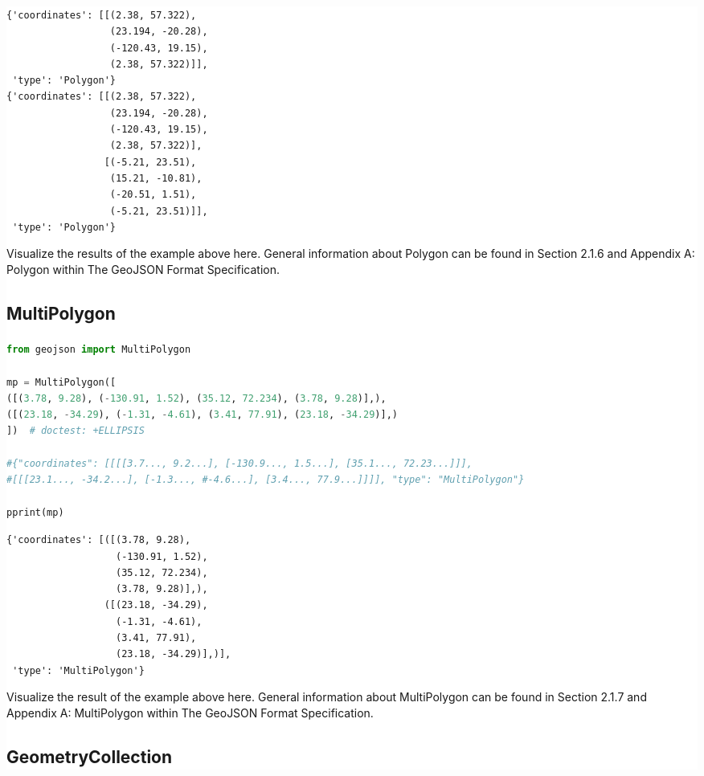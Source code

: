 ```python
```

    {'coordinates': [[(2.38, 57.322),
                      (23.194, -20.28),
                      (-120.43, 19.15),
                      (2.38, 57.322)]],
     'type': 'Polygon'}
    {'coordinates': [[(2.38, 57.322),
                      (23.194, -20.28),
                      (-120.43, 19.15),
                      (2.38, 57.322)],
                     [(-5.21, 23.51),
                      (15.21, -10.81),
                      (-20.51, 1.51),
                      (-5.21, 23.51)]],
     'type': 'Polygon'}


Visualize the results of the example above here. General information about Polygon can be found in Section 2.1.6 and Appendix A: Polygon within The GeoJSON Format Specification.
## MultiPolygon


```python
from geojson import MultiPolygon

mp = MultiPolygon([
([(3.78, 9.28), (-130.91, 1.52), (35.12, 72.234), (3.78, 9.28)],),
([(23.18, -34.29), (-1.31, -4.61), (3.41, 77.91), (23.18, -34.29)],)
])  # doctest: +ELLIPSIS

#{"coordinates": [[[[3.7..., 9.2...], [-130.9..., 1.5...], [35.1..., 72.23...]]], 
#[[[23.1..., -34.2...], [-1.3..., #-4.6...], [3.4..., 77.9...]]]], "type": "MultiPolygon"}

pprint(mp)
```

    {'coordinates': [([(3.78, 9.28),
                       (-130.91, 1.52),
                       (35.12, 72.234),
                       (3.78, 9.28)],),
                     ([(23.18, -34.29),
                       (-1.31, -4.61),
                       (3.41, 77.91),
                       (23.18, -34.29)],)],
     'type': 'MultiPolygon'}


Visualize the result of the example above here. General information about MultiPolygon can be found in Section 2.1.7 and Appendix A: MultiPolygon within The GeoJSON Format Specification.
## GeometryCollection

